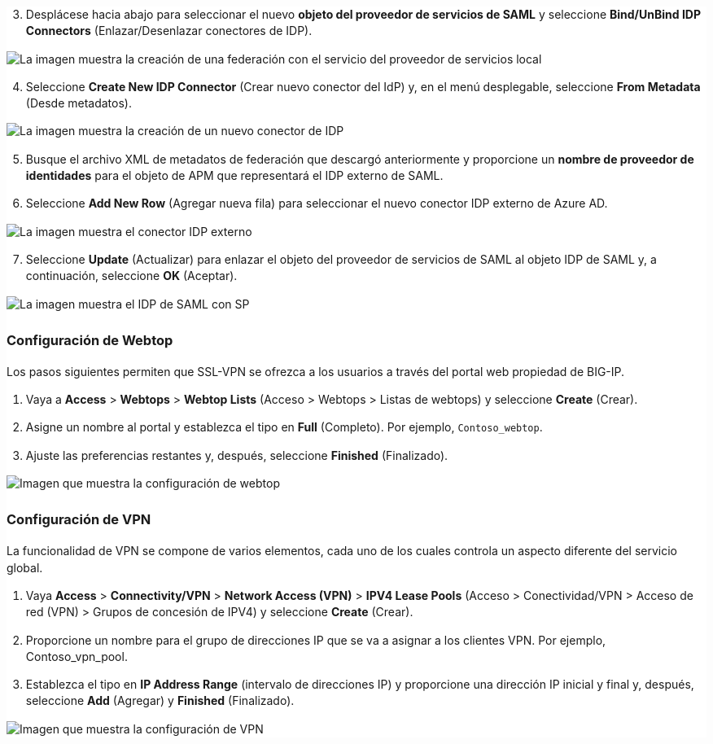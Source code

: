3. Desplácese hacia abajo para seleccionar el nuevo **objeto del proveedor de servicios de SAML** y seleccione **Bind/UnBind IDP Connectors** (Enlazar/Desenlazar conectores de IDP).

![La imagen muestra la creación de una federación con el servicio del proveedor de servicios local](media/f5-sso-vpn/federation-local-sp-service.png)

4. Seleccione **Create New IDP Connector** (Crear nuevo conector del IdP) y, en el menú desplegable, seleccione **From Metadata** (Desde metadatos).

![La imagen muestra la creación de un nuevo conector de IDP](media/f5-sso-vpn/create-new-idp-connector.png)

5. Busque el archivo XML de metadatos de federación que descargó anteriormente y proporcione un **nombre de proveedor de identidades** para el objeto de APM que representará el IDP externo de SAML.

6. Seleccione **Add New Row** (Agregar nueva fila) para seleccionar el nuevo conector IDP externo de Azure AD.

![La imagen muestra el conector IDP externo](media/f5-sso-vpn/external-idp-connector.png)

7. Seleccione **Update** (Actualizar) para enlazar el objeto del proveedor de servicios de SAML al objeto IDP de SAML y, a continuación, seleccione **OK** (Aceptar).

![La imagen muestra el IDP de SAML con SP](media/f5-sso-vpn/saml-idp-using-sp.png)

### <a name="webtop-configuration"></a>Configuración de Webtop

Los pasos siguientes permiten que SSL-VPN se ofrezca a los usuarios a través del portal web propiedad de BIG-IP.

1. Vaya a **Access** > **Webtops** > **Webtop Lists** (Acceso > Webtops > Listas de webtops) y seleccione **Create** (Crear).

2. Asigne un nombre al portal y establezca el tipo en **Full** (Completo). Por ejemplo, `Contoso_webtop`.

3. Ajuste las preferencias restantes y, después, seleccione **Finished** (Finalizado).

![Imagen que muestra la configuración de webtop](media/f5-sso-vpn/webtop-configuration.png)

### <a name="vpn-configuration"></a>Configuración de VPN

La funcionalidad de VPN se compone de varios elementos, cada uno de los cuales controla un aspecto diferente del servicio global.

1. Vaya **Access** > **Connectivity/VPN** > **Network Access (VPN)**  > **IPV4 Lease Pools** (Acceso > Conectividad/VPN > Acceso de red (VPN) > Grupos de concesión de IPV4) y seleccione **Create** (Crear).

2. Proporcione un nombre para el grupo de direcciones IP que se va a asignar a los clientes VPN. Por ejemplo, Contoso_vpn_pool.

3. Establezca el tipo en **IP Address Range** (intervalo de direcciones IP) y proporcione una dirección IP inicial y final y, después, seleccione **Add** (Agregar) y **Finished** (Finalizado).

![Imagen que muestra la configuración de VPN](media/f5-sso-vpn/vpn-configuration.png)
